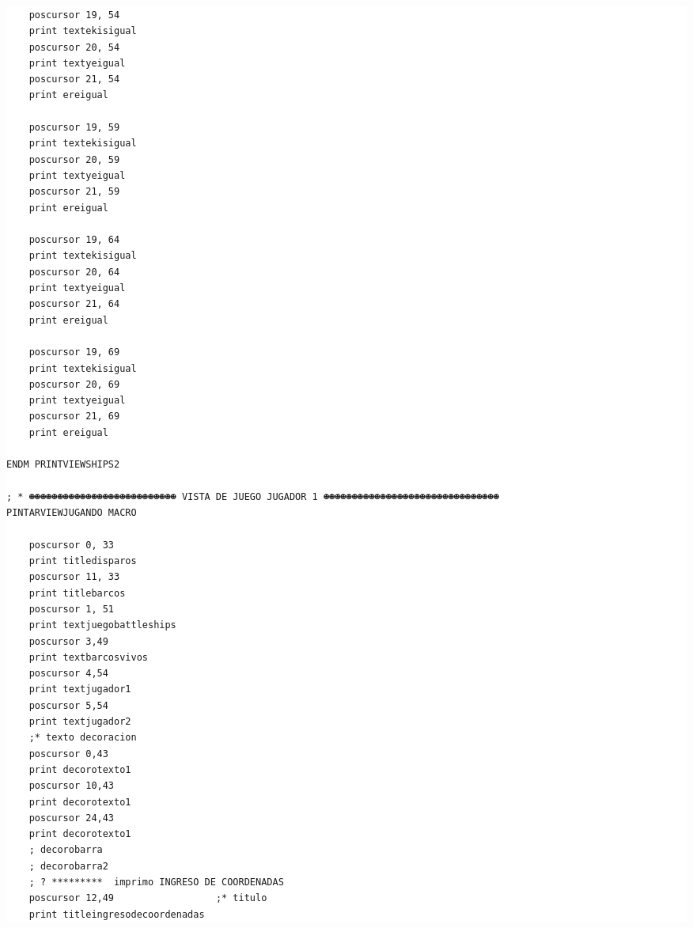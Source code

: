         poscursor 19, 54
        print textekisigual
        poscursor 20, 54
        print textyeigual
        poscursor 21, 54
        print ereigual

        poscursor 19, 59
        print textekisigual
        poscursor 20, 59
        print textyeigual
        poscursor 21, 59
        print ereigual

        poscursor 19, 64
        print textekisigual
        poscursor 20, 64
        print textyeigual
        poscursor 21, 64
        print ereigual

        poscursor 19, 69
        print textekisigual
        poscursor 20, 69
        print textyeigual
        poscursor 21, 69
        print ereigual

    ENDM PRINTVIEWSHIPS2
    
    ; * ☻☻☻☻☻☻☻☻☻☻☻☻☻☻☻☻☻☻☻☻☻☻☻☻☻☻ VISTA DE JUEGO JUGADOR 1 ☻☻☻☻☻☻☻☻☻☻☻☻☻☻☻☻☻☻☻☻☻☻☻☻☻☻☻☻☻☻☻
    PINTARVIEWJUGANDO MACRO
        
        poscursor 0, 33
        print titledisparos
        poscursor 11, 33
        print titlebarcos
        poscursor 1, 51
        print textjuegobattleships
        poscursor 3,49
        print textbarcosvivos
        poscursor 4,54
        print textjugador1
        poscursor 5,54
        print textjugador2
        ;* texto decoracion
        poscursor 0,43
        print decorotexto1
        poscursor 10,43
        print decorotexto1
        poscursor 24,43
        print decorotexto1
        ; decorobarra
        ; decorobarra2
        ; ? *********  imprimo INGRESO DE COORDENADAS
        poscursor 12,49                  ;* titulo
        print titleingresodecoordenadas
